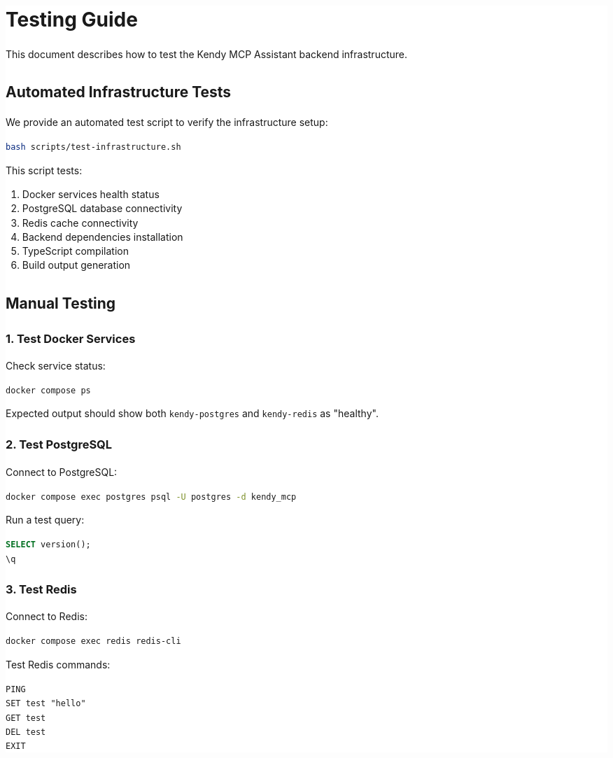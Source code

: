 # Testing Guide

This document describes how to test the Kendy MCP Assistant backend infrastructure.

## Automated Infrastructure Tests

We provide an automated test script to verify the infrastructure setup:

```bash
bash scripts/test-infrastructure.sh
```

This script tests:
1. Docker services health status
2. PostgreSQL database connectivity
3. Redis cache connectivity
4. Backend dependencies installation
5. TypeScript compilation
6. Build output generation

## Manual Testing

### 1. Test Docker Services

Check service status:
```bash
docker compose ps
```

Expected output should show both `kendy-postgres` and `kendy-redis` as "healthy".

### 2. Test PostgreSQL

Connect to PostgreSQL:
```bash
docker compose exec postgres psql -U postgres -d kendy_mcp
```

Run a test query:
```sql
SELECT version();
\q
```

### 3. Test Redis

Connect to Redis:
```bash
docker compose exec redis redis-cli
```

Test Redis commands:
```
PING
SET test "hello"
GET test
DEL test
EXIT
```
